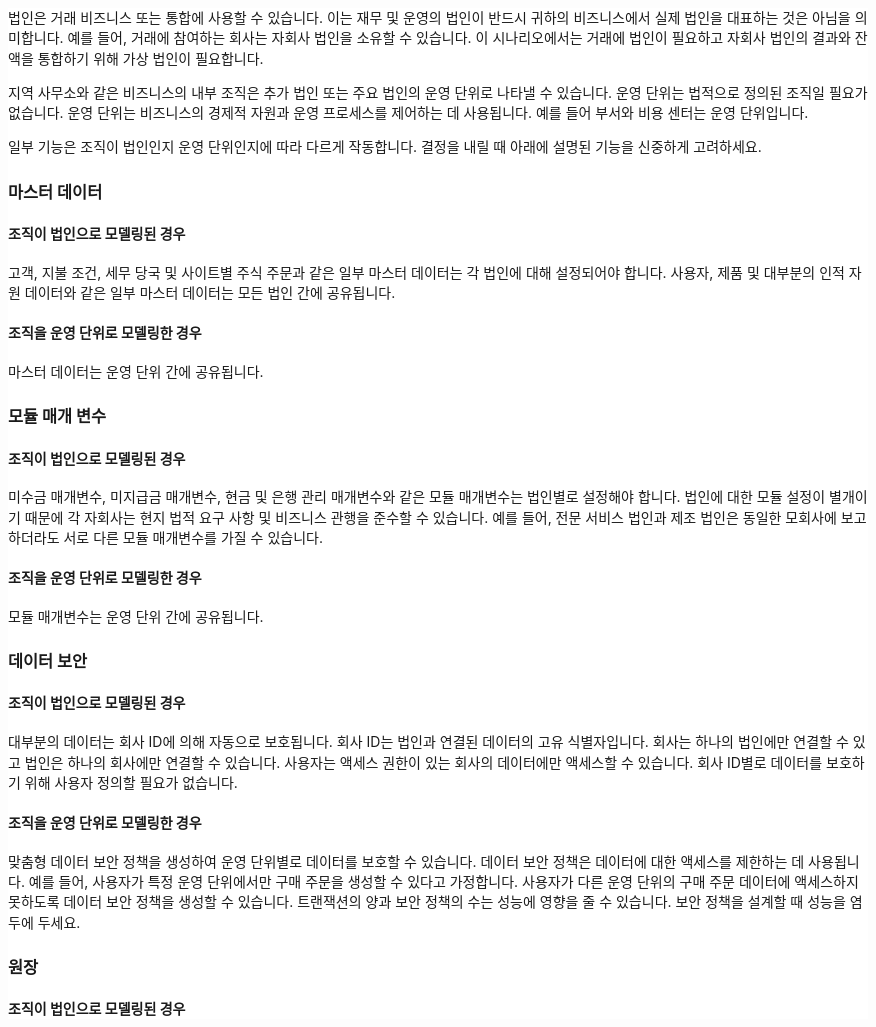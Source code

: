 법인은 거래 비즈니스 또는 통합에 사용할 수 있습니다. 이는 재무 및 운영의 법인이 반드시 귀하의 비즈니스에서 실제 법인을 대표하는 것은 아님을 의미합니다. 예를 들어, 거래에 참여하는 회사는 자회사 법인을 소유할 수 있습니다. 이 시나리오에서는 거래에 법인이 필요하고 자회사 법인의 결과와 잔액을 통합하기 위해 가상 법인이 필요합니다.

지역 사무소와 같은 비즈니스의 내부 조직은 추가 법인 또는 주요 법인의 운영 단위로 나타낼 수 있습니다. 운영 단위는 법적으로 정의된 조직일 필요가 없습니다. 운영 단위는 비즈니스의 경제적 자원과 운영 프로세스를 제어하는 데 사용됩니다. 예를 들어 부서와 비용 센터는 운영 단위입니다.

일부 기능은 조직이 법인인지 운영 단위인지에 따라 다르게 작동합니다. 결정을 내릴 때 아래에 설명된 기능을 신중하게 고려하세요.

### <a name="master-data"></a>마스터 데이터

#### <a name="if-the-organization-is-modeled-as-a-legal-entity"></a>조직이 법인으로 모델링된 경우

고객, 지불 조건, 세무 당국 및 사이트별 주식 주문과 같은 일부 마스터 데이터는 각 법인에 대해 설정되어야 합니다. 사용자, 제품 및 대부분의 인적 자원 데이터와 같은 일부 마스터 데이터는 모든 법인 간에 공유됩니다.

#### <a name="if-the-organization-is-modeled-as-an-operating-unit"></a>조직을 운영 단위로 모델링한 경우

마스터 데이터는 운영 단위 간에 공유됩니다.

### <a name="module-parameters"></a>모듈 매개 변수

#### <a name="if-the-organization-is-modeled-as-a-legal-entity"></a>조직이 법인으로 모델링된 경우

미수금 매개변수, 미지급금 매개변수, 현금 및 은행 관리 매개변수와 같은 모듈 매개변수는 법인별로 설정해야 합니다. 법인에 대한 모듈 설정이 별개이기 때문에 각 자회사는 현지 법적 요구 사항 및 비즈니스 관행을 준수할 수 있습니다. 예를 들어, 전문 서비스 법인과 제조 법인은 동일한 모회사에 보고하더라도 서로 다른 모듈 매개변수를 가질 수 있습니다.

#### <a name="if-the-organization-is-modeled-as-an-operating-unit"></a>조직을 운영 단위로 모델링한 경우

모듈 매개변수는 운영 단위 간에 공유됩니다.

### <a name="data-security"></a>데이터 보안

#### <a name="if-the-organization-is-modeled-as-a-legal-entity"></a>조직이 법인으로 모델링된 경우

대부분의 데이터는 회사 ID에 의해 자동으로 보호됩니다. 회사 ID는 법인과 연결된 데이터의 고유 식별자입니다. 회사는 하나의 법인에만 연결할 수 있고 법인은 하나의 회사에만 연결할 수 있습니다. 사용자는 액세스 권한이 있는 회사의 데이터에만 액세스할 수 있습니다. 회사 ID별로 데이터를 보호하기 위해 사용자 정의할 필요가 없습니다.

#### <a name="if-the-organization-is-modeled-as-an-operating-unit"></a>조직을 운영 단위로 모델링한 경우

맞춤형 데이터 보안 정책을 생성하여 운영 단위별로 데이터를 보호할 수 있습니다. 데이터 보안 정책은 데이터에 대한 액세스를 제한하는 데 사용됩니다. 예를 들어, 사용자가 특정 운영 단위에서만 구매 주문을 생성할 수 있다고 가정합니다. 사용자가 다른 운영 단위의 구매 주문 데이터에 액세스하지 못하도록 데이터 보안 정책을 생성할 수 있습니다. 트랜잭션의 양과 보안 정책의 수는 성능에 영향을 줄 수 있습니다. 보안 정책을 설계할 때 성능을 염두에 두세요.

### <a name="ledgers"></a>원장

#### <a name="if-the-organization-is-modeled-as-a-legal-entity"></a>조직이 법인으로 모델링된 경우
